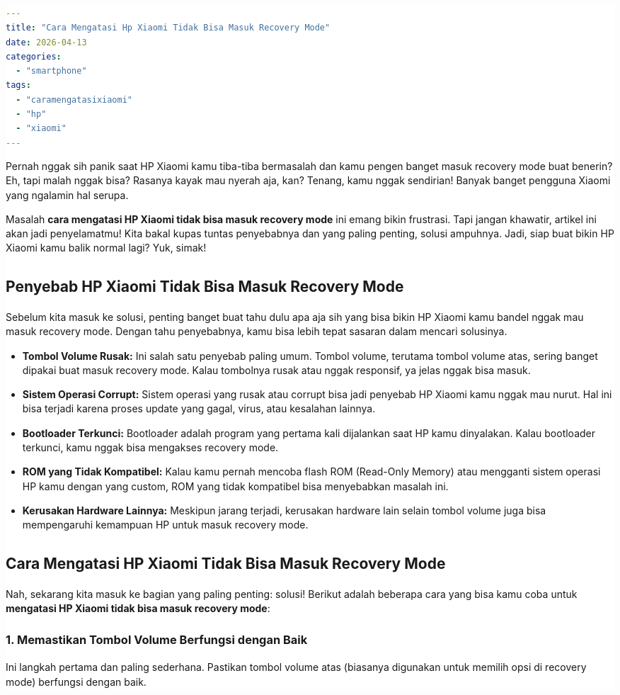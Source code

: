 ```yaml
---
title: "Cara Mengatasi Hp Xiaomi Tidak Bisa Masuk Recovery Mode"
date: 2026-04-13
categories: 
  - "smartphone"
tags: 
  - "caramengatasixiaomi"
  - "hp"
  - "xiaomi"
---
```


Pernah nggak sih panik saat HP Xiaomi kamu tiba-tiba bermasalah dan kamu pengen banget masuk recovery mode buat benerin? Eh, tapi malah nggak bisa? Rasanya kayak mau nyerah aja, kan? Tenang, kamu nggak sendirian! Banyak banget pengguna Xiaomi yang ngalamin hal serupa.

Masalah **cara mengatasi HP Xiaomi tidak bisa masuk recovery mode** ini emang bikin frustrasi. Tapi jangan khawatir, artikel ini akan jadi penyelamatmu! Kita bakal kupas tuntas penyebabnya dan yang paling penting, solusi ampuhnya. Jadi, siap buat bikin HP Xiaomi kamu balik normal lagi? Yuk, simak!

## Penyebab HP Xiaomi Tidak Bisa Masuk Recovery Mode

Sebelum kita masuk ke solusi, penting banget buat tahu dulu apa aja sih yang bisa bikin HP Xiaomi kamu bandel nggak mau masuk recovery mode. Dengan tahu penyebabnya, kamu bisa lebih tepat sasaran dalam mencari solusinya.

- **Tombol Volume Rusak:** Ini salah satu penyebab paling umum. Tombol volume, terutama tombol volume atas, sering banget dipakai buat masuk recovery mode. Kalau tombolnya rusak atau nggak responsif, ya jelas nggak bisa masuk.
    
- **Sistem Operasi Corrupt:** Sistem operasi yang rusak atau corrupt bisa jadi penyebab HP Xiaomi kamu nggak mau nurut. Hal ini bisa terjadi karena proses update yang gagal, virus, atau kesalahan lainnya.
    
- **Bootloader Terkunci:** Bootloader adalah program yang pertama kali dijalankan saat HP kamu dinyalakan. Kalau bootloader terkunci, kamu nggak bisa mengakses recovery mode.
    
- **ROM yang Tidak Kompatibel:** Kalau kamu pernah mencoba flash ROM (Read-Only Memory) atau mengganti sistem operasi HP kamu dengan yang custom, ROM yang tidak kompatibel bisa menyebabkan masalah ini.
    
- **Kerusakan Hardware Lainnya:** Meskipun jarang terjadi, kerusakan hardware lain selain tombol volume juga bisa mempengaruhi kemampuan HP untuk masuk recovery mode.
    

## Cara Mengatasi HP Xiaomi Tidak Bisa Masuk Recovery Mode

Nah, sekarang kita masuk ke bagian yang paling penting: solusi! Berikut adalah beberapa cara yang bisa kamu coba untuk **mengatasi HP Xiaomi tidak bisa masuk recovery mode**:

### 1\. Memastikan Tombol Volume Berfungsi dengan Baik

Ini langkah pertama dan paling sederhana. Pastikan tombol volume atas (biasanya digunakan untuk memilih opsi di recovery mode) berfungsi dengan baik.
